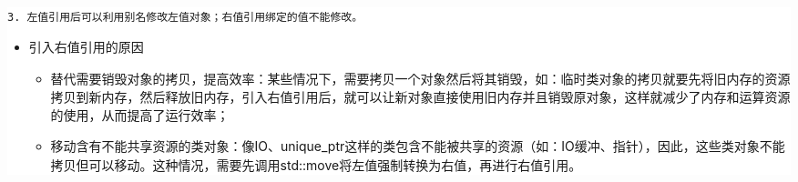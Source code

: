     3. 左值引用后可以利用别名修改左值对象；右值引用绑定的值不能修改。

+ 引入右值引用的原因

    + 替代需要销毁对象的拷贝，提高效率：某些情况下，需要拷贝一个对象然后将其销毁，如：临时类对象的拷贝就要先将旧内存的资源拷贝到新内存，然后释放旧内存，引入右值引用后，就可以让新对象直接使用旧内存并且销毁原对象，这样就减少了内存和运算资源的使用，从而提高了运行效率；

    + 移动含有不能共享资源的类对象：像IO、unique_ptr这样的类包含不能被共享的资源（如：IO缓冲、指针），因此，这些类对象不能拷贝但可以移动。这种情况，需要先调用std::move将左值强制转换为右值，再进行右值引用。








